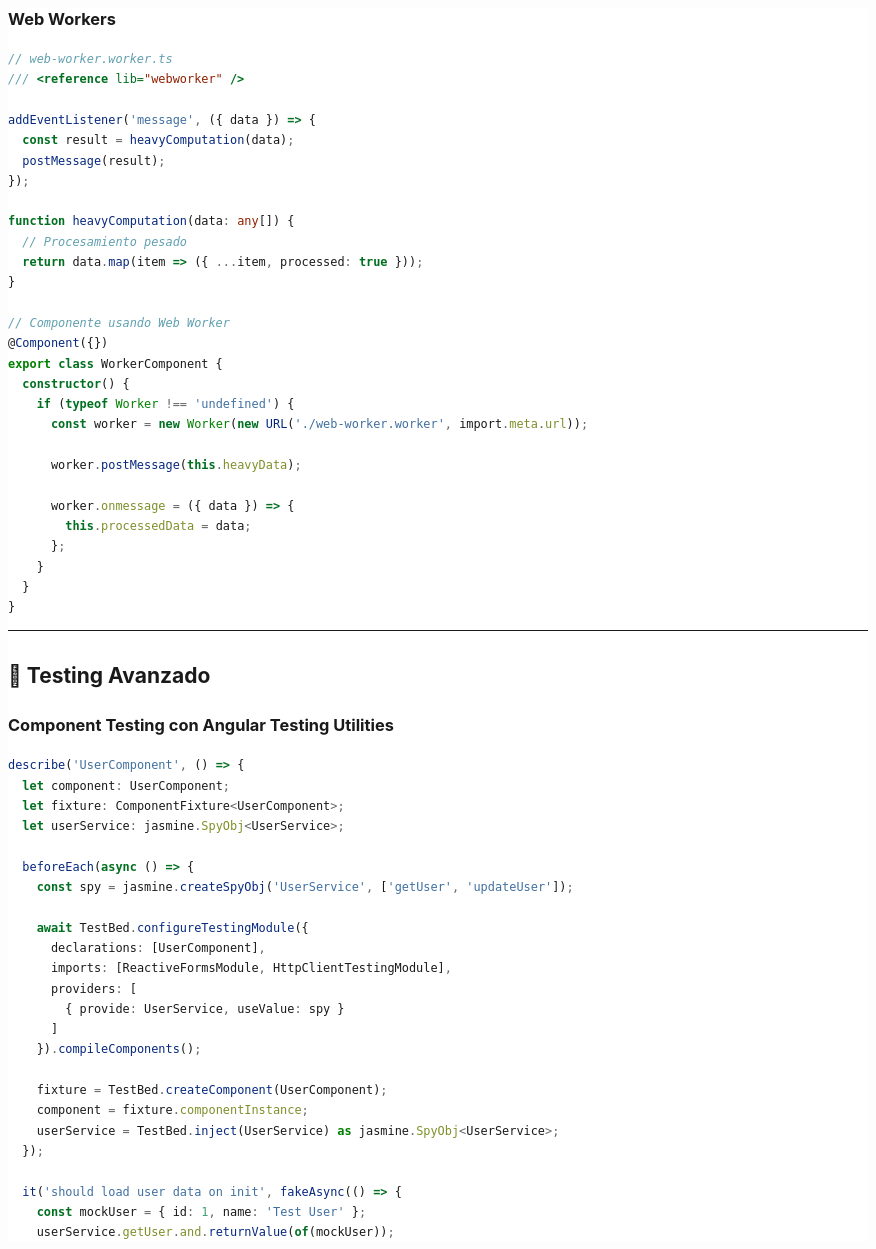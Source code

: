 ### Web Workers
```typescript
// web-worker.worker.ts
/// <reference lib="webworker" />

addEventListener('message', ({ data }) => {
  const result = heavyComputation(data);
  postMessage(result);
});

function heavyComputation(data: any[]) {
  // Procesamiento pesado
  return data.map(item => ({ ...item, processed: true }));
}

// Componente usando Web Worker
@Component({})
export class WorkerComponent {
  constructor() {
    if (typeof Worker !== 'undefined') {
      const worker = new Worker(new URL('./web-worker.worker', import.meta.url));
      
      worker.postMessage(this.heavyData);
      
      worker.onmessage = ({ data }) => {
        this.processedData = data;
      };
    }
  }
}
```

---

## 🧪 Testing Avanzado

### Component Testing con Angular Testing Utilities
```typescript
describe('UserComponent', () => {
  let component: UserComponent;
  let fixture: ComponentFixture<UserComponent>;
  let userService: jasmine.SpyObj<UserService>;

  beforeEach(async () => {
    const spy = jasmine.createSpyObj('UserService', ['getUser', 'updateUser']);

    await TestBed.configureTestingModule({
      declarations: [UserComponent],
      imports: [ReactiveFormsModule, HttpClientTestingModule],
      providers: [
        { provide: UserService, useValue: spy }
      ]
    }).compileComponents();

    fixture = TestBed.createComponent(UserComponent);
    component = fixture.componentInstance;
    userService = TestBed.inject(UserService) as jasmine.SpyObj<UserService>;
  });

  it('should load user data on init', fakeAsync(() => {
    const mockUser = { id: 1, name: 'Test User' };
    userService.getUser.and.returnValue(of(mockUser));

```